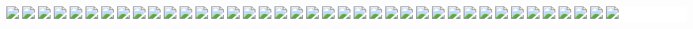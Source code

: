 ![](https://raw.githubusercontent.com/PowaBanga/pidgin-EAP/master/.purple/smileys/EAP/hangout/emoji_u1f463.png)
![](https://raw.githubusercontent.com/PowaBanga/pidgin-EAP/master/.purple/smileys/EAP/hangout/emoji_u1f444.png)
![](https://raw.githubusercontent.com/PowaBanga/pidgin-EAP/master/.purple/smileys/EAP/hangout/emoji_u1f445.png)
![](https://raw.githubusercontent.com/PowaBanga/pidgin-EAP/master/.purple/smileys/EAP/hangout/emoji_u1f48b.png)
![](https://raw.githubusercontent.com/PowaBanga/pidgin-EAP/master/.purple/smileys/EAP/hangout/emoji_u2764.png)
![](https://raw.githubusercontent.com/PowaBanga/pidgin-EAP/master/.purple/smileys/EAP/hangout/emoji_u1f499.png)
![](https://raw.githubusercontent.com/PowaBanga/pidgin-EAP/master/.purple/smileys/EAP/hangout/emoji_u1f49a.png)
![](https://raw.githubusercontent.com/PowaBanga/pidgin-EAP/master/.purple/smileys/EAP/hangout/emoji_u1f49b.png)
![](https://raw.githubusercontent.com/PowaBanga/pidgin-EAP/master/.purple/smileys/EAP/hangout/emoji_u1f49c.png)
![](https://raw.githubusercontent.com/PowaBanga/pidgin-EAP/master/.purple/smileys/EAP/hangout/emoji_u1f493.png)
![](https://raw.githubusercontent.com/PowaBanga/pidgin-EAP/master/.purple/smileys/EAP/hangout/emoji_u1f494.png)
![](https://raw.githubusercontent.com/PowaBanga/pidgin-EAP/master/.purple/smileys/EAP/hangout/emoji_u1f495.png)
![](https://raw.githubusercontent.com/PowaBanga/pidgin-EAP/master/.purple/smileys/EAP/hangout/emoji_u1f496.png)
![](https://raw.githubusercontent.com/PowaBanga/pidgin-EAP/master/.purple/smileys/EAP/hangout/emoji_u1f497.png)
![](https://raw.githubusercontent.com/PowaBanga/pidgin-EAP/master/.purple/smileys/EAP/hangout/emoji_u1f498.png)
![](https://raw.githubusercontent.com/PowaBanga/pidgin-EAP/master/.purple/smileys/EAP/hangout/emoji_u1f49d.png)
![](https://raw.githubusercontent.com/PowaBanga/pidgin-EAP/master/.purple/smileys/EAP/hangout/emoji_u1f49e.png)
![](https://raw.githubusercontent.com/PowaBanga/pidgin-EAP/master/.purple/smileys/EAP/hangout/emoji_u1f49f.png)
![](https://raw.githubusercontent.com/PowaBanga/pidgin-EAP/master/.purple/smileys/EAP/hangout/emoji_u1f44d.png)
![](https://raw.githubusercontent.com/PowaBanga/pidgin-EAP/master/.purple/smileys/EAP/hangout/emoji_u1f44e.png)
![](https://raw.githubusercontent.com/PowaBanga/pidgin-EAP/master/.purple/smileys/EAP/hangout/emoji_u1f44c.png)
![](https://raw.githubusercontent.com/PowaBanga/pidgin-EAP/master/.purple/smileys/EAP/hangout/emoji_u270a.png)
![](https://raw.githubusercontent.com/PowaBanga/pidgin-EAP/master/.purple/smileys/EAP/hangout/emoji_u270c.png)
![](https://raw.githubusercontent.com/PowaBanga/pidgin-EAP/master/.purple/smileys/EAP/hangout/emoji_u270b.png)
![](https://raw.githubusercontent.com/PowaBanga/pidgin-EAP/master/.purple/smileys/EAP/hangout/emoji_u1f44a.png)
![](https://raw.githubusercontent.com/PowaBanga/pidgin-EAP/master/.purple/smileys/EAP/hangout/emoji_u261d.png)
![](https://raw.githubusercontent.com/PowaBanga/pidgin-EAP/master/.purple/smileys/EAP/hangout/emoji_u1f446.png)
![](https://raw.githubusercontent.com/PowaBanga/pidgin-EAP/master/.purple/smileys/EAP/hangout/emoji_u1f447.png)
![](https://raw.githubusercontent.com/PowaBanga/pidgin-EAP/master/.purple/smileys/EAP/hangout/emoji_u1f448.png)
![](https://raw.githubusercontent.com/PowaBanga/pidgin-EAP/master/.purple/smileys/EAP/hangout/emoji_u1f449.png)
![](https://raw.githubusercontent.com/PowaBanga/pidgin-EAP/master/.purple/smileys/EAP/hangout/emoji_u1f44b.png)
![](https://raw.githubusercontent.com/PowaBanga/pidgin-EAP/master/.purple/smileys/EAP/hangout/emoji_u1f44f.png)
![](https://raw.githubusercontent.com/PowaBanga/pidgin-EAP/master/.purple/smileys/EAP/hangout/emoji_u1f450.png)
![](https://raw.githubusercontent.com/PowaBanga/pidgin-EAP/master/.purple/smileys/EAP/hangout/emoji_u1f530.png)
![](https://raw.githubusercontent.com/PowaBanga/pidgin-EAP/master/.purple/smileys/EAP/hangout/emoji_u1f484.png)
![](https://raw.githubusercontent.com/PowaBanga/pidgin-EAP/master/.purple/smileys/EAP/hangout/emoji_u1f45e.png)
![](https://raw.githubusercontent.com/PowaBanga/pidgin-EAP/master/.purple/smileys/EAP/hangout/emoji_u1f45f.png)
![](https://raw.githubusercontent.com/PowaBanga/pidgin-EAP/master/.purple/smileys/EAP/hangout/emoji_u1f451.png)
![](https://raw.githubusercontent.com/PowaBanga/pidgin-EAP/master/.purple/smileys/EAP/hangout/emoji_u1f452.png)